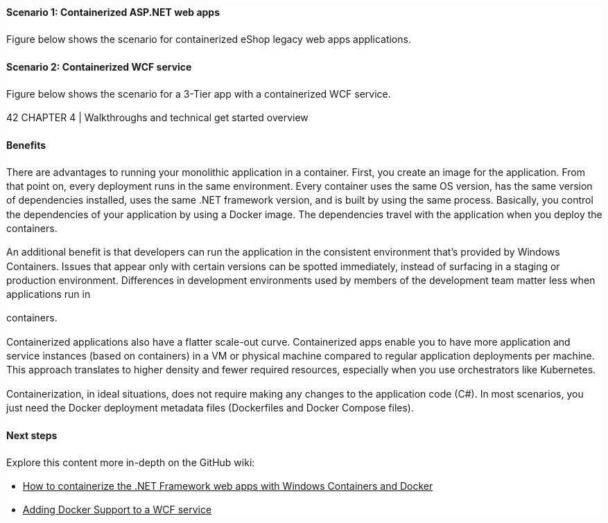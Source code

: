 #### **Scenario 1: Containerized ASP.NET web apps**


Figure below shows the scenario for containerized eShop legacy web apps applications.

#### **Scenario 2: Containerized WCF service**


Figure below shows the scenario for a 3-Tier app with a containerized WCF service.


42 CHAPTER 4 | Walkthroughs and technical get started overview


#### **Benefits**

There are advantages to running your monolithic application in a container. First, you create an image
for the application. From that point on, every deployment runs in the same environment. Every
container uses the same OS version, has the same version of dependencies installed, uses the same
.NET framework version, and is built by using the same process. Basically, you control the
dependencies of your application by using a Docker image. The dependencies travel with the
application when you deploy the containers.


An additional benefit is that developers can run the application in the consistent environment that’s
provided by Windows Containers. Issues that appear only with certain versions can be spotted
immediately, instead of surfacing in a staging or production environment. Differences in development
environments used by members of the development team matter less when applications run in

containers.


Containerized applications also have a flatter scale-out curve. Containerized apps enable you to have
more application and service instances (based on containers) in a VM or physical machine compared
to regular application deployments per machine. This approach translates to higher density and fewer
required resources, especially when you use orchestrators like Kubernetes.


Containerization, in ideal situations, does not require making any changes to the application code
(C#). In most scenarios, you just need the Docker deployment metadata files (Dockerfiles and Docker
Compose files).

#### **Next steps**


Explore this content more in-depth on the GitHub wiki:


  - [How to containerize the .NET Framework web apps with Windows Containers and Docker](https://github.com/dotnet-architecture/eShopModernizing/wiki/02.-How-to-containerize-the-.NET-Framework-web-apps-with-Windows-Containers-and-Docker)


  - [Adding Docker Support to a WCF service](https://github.com/dotnet-architecture/eShopModernizing/wiki/22.-Adding-Docker-Support)
